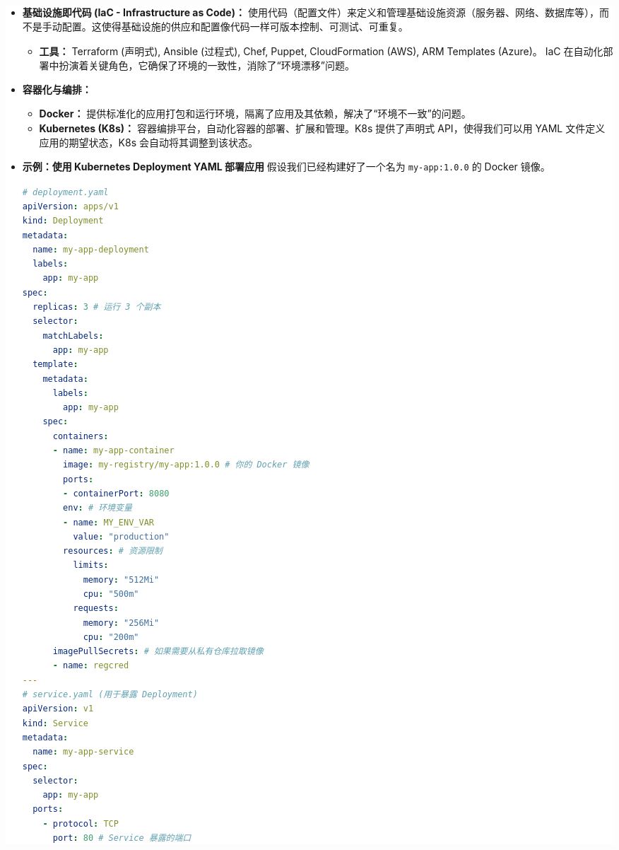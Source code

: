 *   **基础设施即代码 (IaC - Infrastructure as Code)：**
    使用代码（配置文件）来定义和管理基础设施资源（服务器、网络、数据库等），而不是手动配置。这使得基础设施的供应和配置像代码一样可版本控制、可测试、可重复。
    *   **工具：** Terraform (声明式), Ansible (过程式), Chef, Puppet, CloudFormation (AWS), ARM Templates (Azure)。
    IaC 在自动化部署中扮演着关键角色，它确保了环境的一致性，消除了“环境漂移”问题。

*   **容器化与编排：**
    *   **Docker：** 提供标准化的应用打包和运行环境，隔离了应用及其依赖，解决了“环境不一致”的问题。
    *   **Kubernetes (K8s)：** 容器编排平台，自动化容器的部署、扩展和管理。K8s 提供了声明式 API，使得我们可以用 YAML 文件定义应用的期望状态，K8s 会自动将其调整到该状态。

*   **示例：使用 Kubernetes Deployment YAML 部署应用**
    假设我们已经构建好了一个名为 `my-app:1.0.0` 的 Docker 镜像。

    ```yaml
    # deployment.yaml
    apiVersion: apps/v1
    kind: Deployment
    metadata:
      name: my-app-deployment
      labels:
        app: my-app
    spec:
      replicas: 3 # 运行 3 个副本
      selector:
        matchLabels:
          app: my-app
      template:
        metadata:
          labels:
            app: my-app
        spec:
          containers:
          - name: my-app-container
            image: my-registry/my-app:1.0.0 # 你的 Docker 镜像
            ports:
            - containerPort: 8080
            env: # 环境变量
            - name: MY_ENV_VAR
              value: "production"
            resources: # 资源限制
              limits:
                memory: "512Mi"
                cpu: "500m"
              requests:
                memory: "256Mi"
                cpu: "200m"
          imagePullSecrets: # 如果需要从私有仓库拉取镜像
          - name: regcred
    ---
    # service.yaml (用于暴露 Deployment)
    apiVersion: v1
    kind: Service
    metadata:
      name: my-app-service
    spec:
      selector:
        app: my-app
      ports:
        - protocol: TCP
          port: 80 # Service 暴露的端口